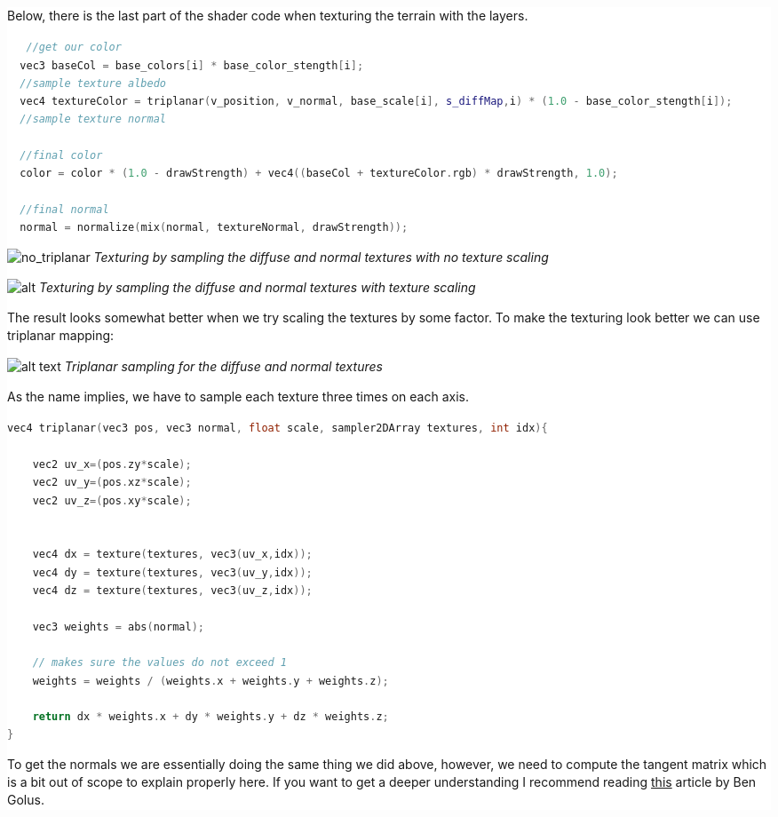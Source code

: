 Below, there is the last part of the shader code when texturing the terrain with the layers.

```cpp
   //get our color
  vec3 baseCol = base_colors[i] * base_color_stength[i];
  //sample texture albedo
  vec4 textureColor = triplanar(v_position, v_normal, base_scale[i], s_diffMap,i) * (1.0 - base_color_stength[i]);
  //sample texture normal

  //final color
  color = color * (1.0 - drawStrength) + vec4((baseCol + textureColor.rgb) * drawStrength, 1.0);

  //final normal
  normal = normalize(mix(normal, textureNormal, drawStrength));

```

![no_triplanar](<{{ page.img_path }}noTriplanar.png>)
*Texturing by sampling the diffuse and normal textures with no texture scaling*

![alt](<{{ page.img_path }}texWithScaling.png>)
*Texturing by sampling the diffuse and normal textures with texture scaling*

The result looks somewhat better when we try scaling the textures by some factor. To make the texturing look better we can use triplanar mapping:

![alt text](<{{ page.img_path }}triplanar.png>)
*Triplanar sampling for the diffuse and normal textures*

As the name implies, we have to sample each texture three times on each axis.

```cpp
vec4 triplanar(vec3 pos, vec3 normal, float scale, sampler2DArray textures, int idx){
    
    vec2 uv_x=(pos.zy*scale);
    vec2 uv_y=(pos.xz*scale);
    vec2 uv_z=(pos.xy*scale);
    

    vec4 dx = texture(textures, vec3(uv_x,idx));
    vec4 dy = texture(textures, vec3(uv_y,idx));
    vec4 dz = texture(textures, vec3(uv_z,idx));
    
    vec3 weights = abs(normal);

    // makes sure the values do not exceed 1
    weights = weights / (weights.x + weights.y + weights.z);
    
    return dx * weights.x + dy * weights.y + dz * weights.z;
}
```

To get the normals we are essentially doing the same thing we did above, however, we need to compute the tangent matrix which is a bit out of scope to explain properly here. If you want to get a deeper understanding I recommend reading [this](https://bgolus.medium.com/normal-mapping-for-a-triplanar-shader-10bf39dca05a) article by Ben Golus.
